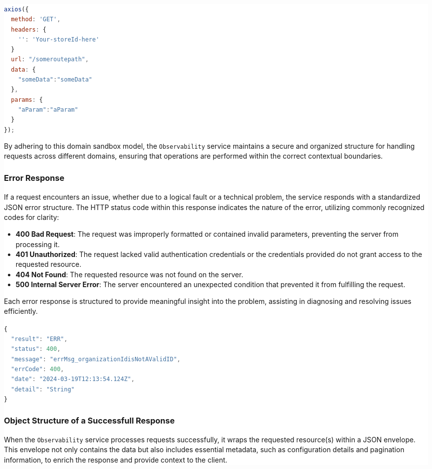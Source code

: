 ```js
axios({
  method: 'GET',
  headers: {
    '': 'Your-storeId-here'
  }
  url: "/someroutepath",
  data: {
    "someData":"someData"
  },
  params: {
    "aParam":"aParam"
  }
});
```

By adhering to this domain sandbox model, the `Observability` service maintains a secure and organized structure for handling requests across different domains, ensuring that operations are performed within the correct contextual boundaries.

### Error Response

If a request encounters an issue, whether due to a logical fault or a technical problem, the service responds with a standardized JSON error structure. The HTTP status code within this response indicates the nature of the error, utilizing commonly recognized codes for clarity:

- **400 Bad Request**: The request was improperly formatted or contained invalid parameters, preventing the server from processing it.
- **401 Unauthorized**: The request lacked valid authentication credentials or the credentials provided do not grant access to the requested resource.
- **404 Not Found**: The requested resource was not found on the server.
- **500 Internal Server Error**: The server encountered an unexpected condition that prevented it from fulfilling the request.

Each error response is structured to provide meaningful insight into the problem, assisting in diagnosing and resolving issues efficiently.

```js
{
  "result": "ERR",
  "status": 400,
  "message": "errMsg_organizationIdisNotAValidID",
  "errCode": 400,
  "date": "2024-03-19T12:13:54.124Z",
  "detail": "String"
}
```

### Object Structure of a Successfull Response

When the `Observability` service processes requests successfully, it wraps the requested resource(s) within a JSON envelope. This envelope not only contains the data but also includes essential metadata, such as configuration details and pagination information, to enrich the response and provide context to the client.
